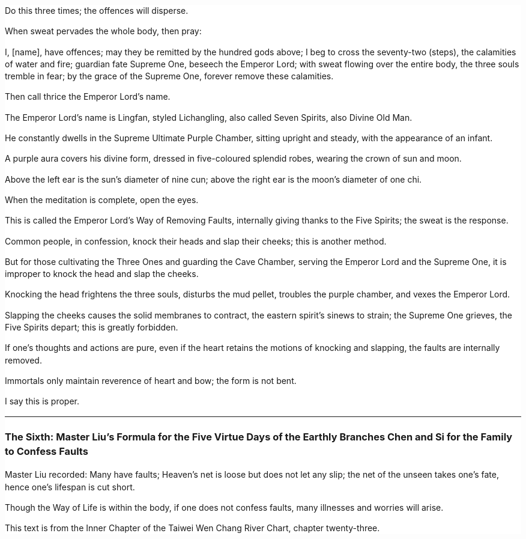 Do this three times; the offences will disperse.

When sweat pervades the whole body, then pray:

I, [name], have offences; may they be remitted by the hundred gods above; I beg to cross the seventy-two (steps), the calamities of water and fire; guardian fate Supreme One, beseech the Emperor Lord; with sweat flowing over the entire body, the three souls tremble in fear; by the grace of the Supreme One, forever remove these calamities.

Then call thrice the Emperor Lord’s name.

The Emperor Lord’s name is Lingfan, styled Lichangling, also called Seven Spirits, also Divine Old Man.

He constantly dwells in the Supreme Ultimate Purple Chamber, sitting upright and steady, with the appearance of an infant.

A purple aura covers his divine form, dressed in five-coloured splendid robes, wearing the crown of sun and moon.

Above the left ear is the sun’s diameter of nine cun; above the right ear is the moon’s diameter of one chi.

When the meditation is complete, open the eyes.

This is called the Emperor Lord’s Way of Removing Faults, internally giving thanks to the Five Spirits; the sweat is the response.

Common people, in confession, knock their heads and slap their cheeks; this is another method.

But for those cultivating the Three Ones and guarding the Cave Chamber, serving the Emperor Lord and the Supreme One, it is improper to knock the head and slap the cheeks.

Knocking the head frightens the three souls, disturbs the mud pellet, troubles the purple chamber, and vexes the Emperor Lord.

Slapping the cheeks causes the solid membranes to contract, the eastern spirit’s sinews to strain; the Supreme One grieves, the Five Spirits depart; this is greatly forbidden.

If one’s thoughts and actions are pure, even if the heart retains the motions of knocking and slapping, the faults are internally removed.

Immortals only maintain reverence of heart and bow; the form is not bent.

I say this is proper.

---

### The Sixth: Master Liu’s Formula for the Five Virtue Days of the Earthly Branches Chen and Si for the Family to Confess Faults

Master Liu recorded: Many have faults; Heaven’s net is loose but does not let any slip; the net of the unseen takes one’s fate, hence one’s lifespan is cut short.

Though the Way of Life is within the body, if one does not confess faults, many illnesses and worries will arise.

This text is from the Inner Chapter of the Taiwei Wen Chang River Chart, chapter twenty-three.
